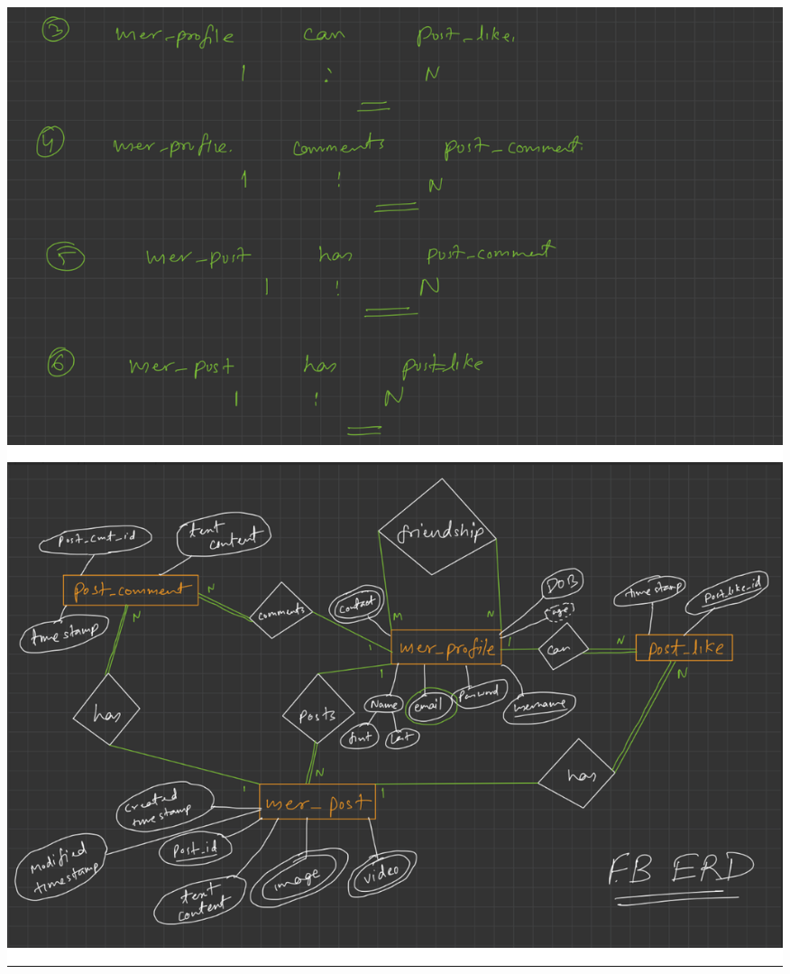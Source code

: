 ![Untitled](DBMS%20d08f15f09268497080aa053f46430e84/Untitled%2020.png)

![Untitled](DBMS%20d08f15f09268497080aa053f46430e84/Untitled%2021.png)

---